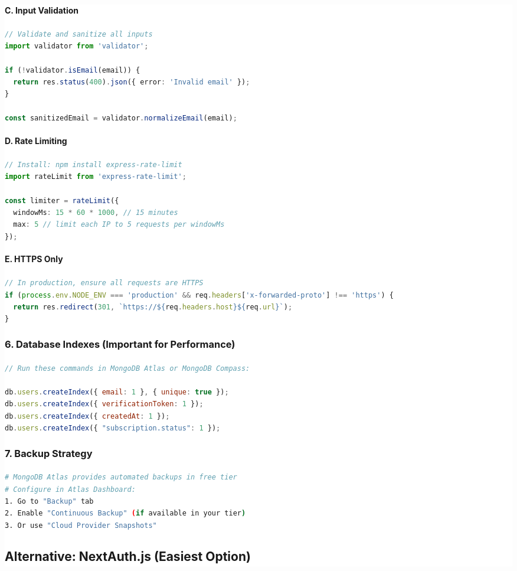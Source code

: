 #### C. Input Validation
```typescript
// Validate and sanitize all inputs
import validator from 'validator';

if (!validator.isEmail(email)) {
  return res.status(400).json({ error: 'Invalid email' });
}

const sanitizedEmail = validator.normalizeEmail(email);
```

#### D. Rate Limiting
```typescript
// Install: npm install express-rate-limit
import rateLimit from 'express-rate-limit';

const limiter = rateLimit({
  windowMs: 15 * 60 * 1000, // 15 minutes
  max: 5 // limit each IP to 5 requests per windowMs
});
```

#### E. HTTPS Only
```typescript
// In production, ensure all requests are HTTPS
if (process.env.NODE_ENV === 'production' && req.headers['x-forwarded-proto'] !== 'https') {
  return res.redirect(301, `https://${req.headers.host}${req.url}`);
}
```

### 6. Database Indexes (Important for Performance)
```javascript
// Run these commands in MongoDB Atlas or MongoDB Compass:

db.users.createIndex({ email: 1 }, { unique: true });
db.users.createIndex({ verificationToken: 1 });
db.users.createIndex({ createdAt: 1 });
db.users.createIndex({ "subscription.status": 1 });
```

### 7. Backup Strategy
```bash
# MongoDB Atlas provides automated backups in free tier
# Configure in Atlas Dashboard:
1. Go to "Backup" tab
2. Enable "Continuous Backup" (if available in your tier)
3. Or use "Cloud Provider Snapshots"
```

## Alternative: NextAuth.js (Easiest Option)
